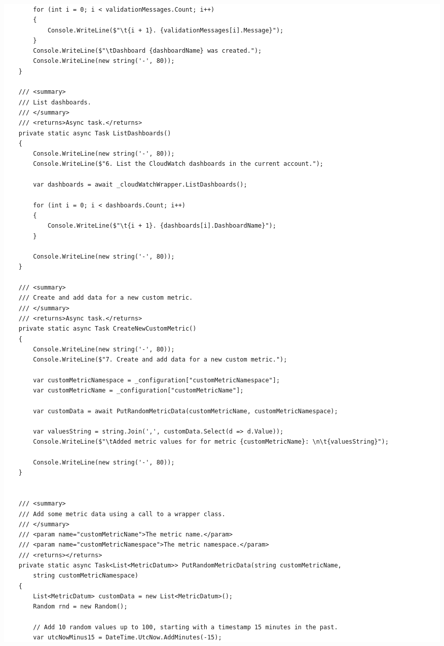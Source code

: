 ```
        for (int i = 0; i < validationMessages.Count; i++)
        {
            Console.WriteLine($"\t{i + 1}. {validationMessages[i].Message}");
        }
        Console.WriteLine($"\tDashboard {dashboardName} was created.");
        Console.WriteLine(new string('-', 80));
    }

    /// <summary>
    /// List dashboards.
    /// </summary>
    /// <returns>Async task.</returns>
    private static async Task ListDashboards()
    {
        Console.WriteLine(new string('-', 80));
        Console.WriteLine($"6. List the CloudWatch dashboards in the current account.");

        var dashboards = await _cloudWatchWrapper.ListDashboards();

        for (int i = 0; i < dashboards.Count; i++)
        {
            Console.WriteLine($"\t{i + 1}. {dashboards[i].DashboardName}");
        }

        Console.WriteLine(new string('-', 80));
    }

    /// <summary>
    /// Create and add data for a new custom metric.
    /// </summary>
    /// <returns>Async task.</returns>
    private static async Task CreateNewCustomMetric()
    {
        Console.WriteLine(new string('-', 80));
        Console.WriteLine($"7. Create and add data for a new custom metric.");

        var customMetricNamespace = _configuration["customMetricNamespace"];
        var customMetricName = _configuration["customMetricName"];

        var customData = await PutRandomMetricData(customMetricName, customMetricNamespace);

        var valuesString = string.Join(',', customData.Select(d => d.Value));
        Console.WriteLine($"\tAdded metric values for for metric {customMetricName}: \n\t{valuesString}");

        Console.WriteLine(new string('-', 80));
    }


    /// <summary>
    /// Add some metric data using a call to a wrapper class.
    /// </summary>
    /// <param name="customMetricName">The metric name.</param>
    /// <param name="customMetricNamespace">The metric namespace.</param>
    /// <returns></returns>
    private static async Task<List<MetricDatum>> PutRandomMetricData(string customMetricName,
        string customMetricNamespace)
    {
        List<MetricDatum> customData = new List<MetricDatum>();
        Random rnd = new Random();

        // Add 10 random values up to 100, starting with a timestamp 15 minutes in the past.
        var utcNowMinus15 = DateTime.UtcNow.AddMinutes(-15);
```